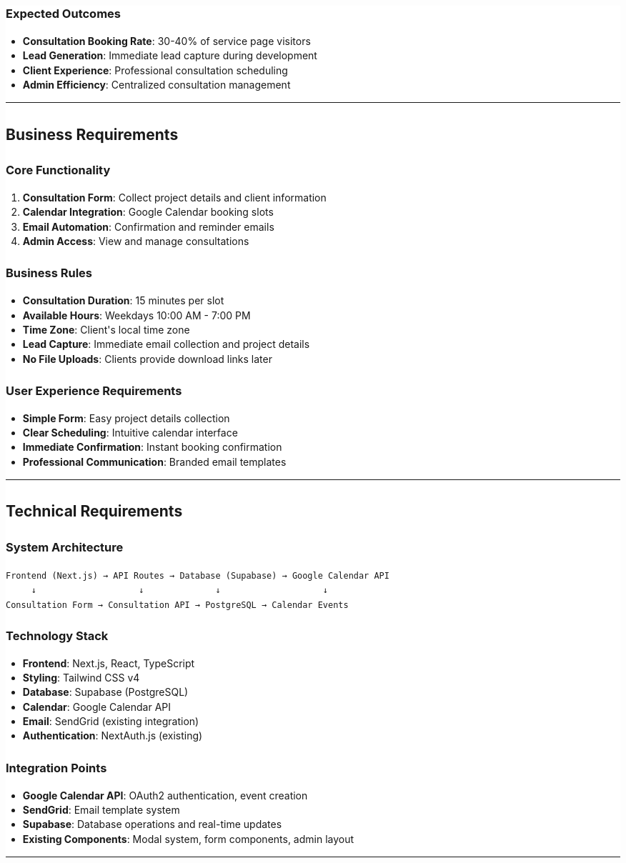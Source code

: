 ### **Expected Outcomes**
- **Consultation Booking Rate**: 30-40% of service page visitors
- **Lead Generation**: Immediate lead capture during development
- **Client Experience**: Professional consultation scheduling
- **Admin Efficiency**: Centralized consultation management

---

## Business Requirements

### **Core Functionality**
1. **Consultation Form**: Collect project details and client information
2. **Calendar Integration**: Google Calendar booking slots
3. **Email Automation**: Confirmation and reminder emails
4. **Admin Access**: View and manage consultations

### **Business Rules**
- **Consultation Duration**: 15 minutes per slot
- **Available Hours**: Weekdays 10:00 AM - 7:00 PM
- **Time Zone**: Client's local time zone
- **Lead Capture**: Immediate email collection and project details
- **No File Uploads**: Clients provide download links later

### **User Experience Requirements**
- **Simple Form**: Easy project details collection
- **Clear Scheduling**: Intuitive calendar interface
- **Immediate Confirmation**: Instant booking confirmation
- **Professional Communication**: Branded email templates

---

## Technical Requirements

### **System Architecture**
```
Frontend (Next.js) → API Routes → Database (Supabase) → Google Calendar API
     ↓                    ↓              ↓                    ↓
Consultation Form → Consultation API → PostgreSQL → Calendar Events
```

### **Technology Stack**
- **Frontend**: Next.js, React, TypeScript
- **Styling**: Tailwind CSS v4
- **Database**: Supabase (PostgreSQL)
- **Calendar**: Google Calendar API
- **Email**: SendGrid (existing integration)
- **Authentication**: NextAuth.js (existing)

### **Integration Points**
- **Google Calendar API**: OAuth2 authentication, event creation
- **SendGrid**: Email template system
- **Supabase**: Database operations and real-time updates
- **Existing Components**: Modal system, form components, admin layout

---